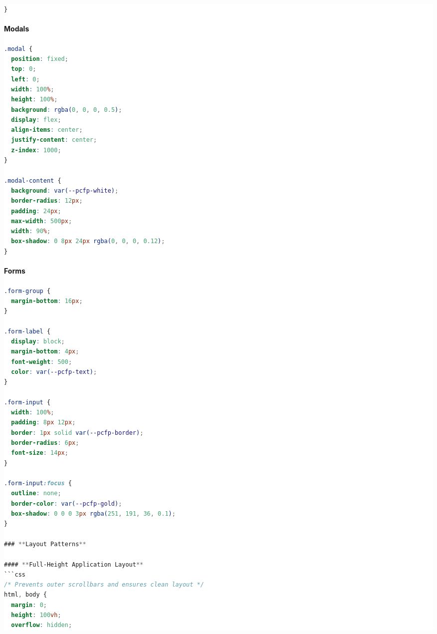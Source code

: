 ```css
}
```

#### **Modals**
```css
.modal {
  position: fixed;
  top: 0;
  left: 0;
  width: 100%;
  height: 100%;
  background: rgba(0, 0, 0, 0.5);
  display: flex;
  align-items: center;
  justify-content: center;
  z-index: 1000;
}

.modal-content {
  background: var(--pcfp-white);
  border-radius: 12px;
  padding: 24px;
  max-width: 500px;
  width: 90%;
  box-shadow: 0 8px 24px rgba(0, 0, 0, 0.12);
}
```

#### **Forms**
```css
.form-group {
  margin-bottom: 16px;
}

.form-label {
  display: block;
  margin-bottom: 4px;
  font-weight: 500;
  color: var(--pcfp-text);
}

.form-input {
  width: 100%;
  padding: 8px 12px;
  border: 1px solid var(--pcfp-border);
  border-radius: 6px;
  font-size: 14px;
}

.form-input:focus {
  outline: none;
  border-color: var(--pcfp-gold);
  box-shadow: 0 0 0 3px rgba(251, 191, 36, 0.1);
}

### **Layout Patterns**

#### **Full-Height Application Layout**
```css
/* Prevents outer scrollbars and ensures clean layout */
html, body {
  margin: 0;
  height: 100vh;
  overflow: hidden;
```
